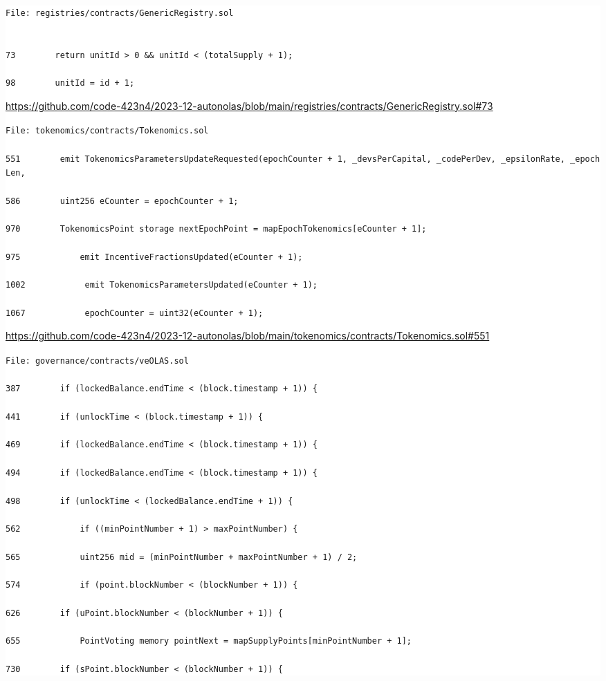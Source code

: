 ```solidity
File: registries/contracts/GenericRegistry.sol


73        return unitId > 0 && unitId < (totalSupply + 1);

98        unitId = id + 1;
```

https://github.com/code-423n4/2023-12-autonolas/blob/main/registries/contracts/GenericRegistry.sol#73

```solidity
File: tokenomics/contracts/Tokenomics.sol

551        emit TokenomicsParametersUpdateRequested(epochCounter + 1, _devsPerCapital, _codePerDev, _epsilonRate, _epochLen,

586        uint256 eCounter = epochCounter + 1;

970        TokenomicsPoint storage nextEpochPoint = mapEpochTokenomics[eCounter + 1];

975            emit IncentiveFractionsUpdated(eCounter + 1);

1002            emit TokenomicsParametersUpdated(eCounter + 1);

1067            epochCounter = uint32(eCounter + 1);
```

https://github.com/code-423n4/2023-12-autonolas/blob/main/tokenomics/contracts/Tokenomics.sol#551

```solidity
File: governance/contracts/veOLAS.sol

387        if (lockedBalance.endTime < (block.timestamp + 1)) {

441        if (unlockTime < (block.timestamp + 1)) {

469        if (lockedBalance.endTime < (block.timestamp + 1)) {

494        if (lockedBalance.endTime < (block.timestamp + 1)) {

498        if (unlockTime < (lockedBalance.endTime + 1)) {

562            if ((minPointNumber + 1) > maxPointNumber) {

565            uint256 mid = (minPointNumber + maxPointNumber + 1) / 2;

574            if (point.blockNumber < (blockNumber + 1)) {

626        if (uPoint.blockNumber < (blockNumber + 1)) {

655            PointVoting memory pointNext = mapSupplyPoints[minPointNumber + 1];

730        if (sPoint.blockNumber < (blockNumber + 1)) {
```
